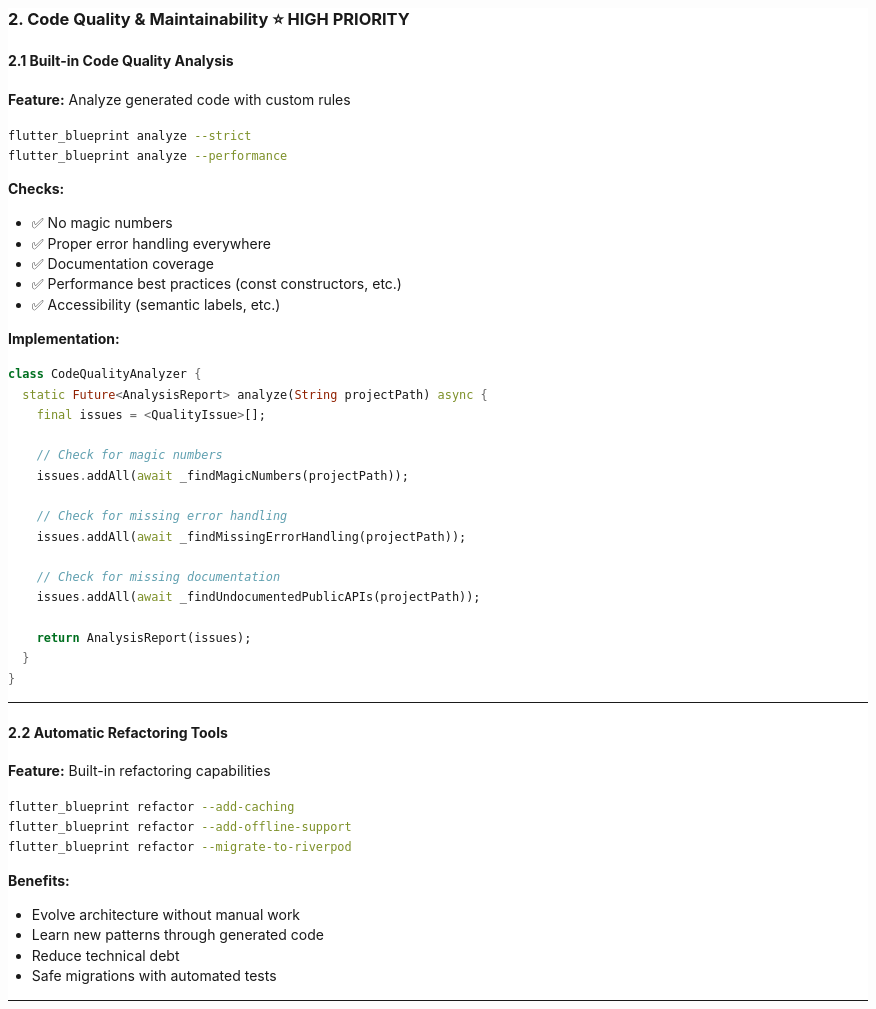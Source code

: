 
### 2. **Code Quality & Maintainability** ⭐ HIGH PRIORITY

#### 2.1 Built-in Code Quality Analysis

**Feature:** Analyze generated code with custom rules

```bash
flutter_blueprint analyze --strict
flutter_blueprint analyze --performance
```

**Checks:**

- ✅ No magic numbers
- ✅ Proper error handling everywhere
- ✅ Documentation coverage
- ✅ Performance best practices (const constructors, etc.)
- ✅ Accessibility (semantic labels, etc.)

**Implementation:**

```dart
class CodeQualityAnalyzer {
  static Future<AnalysisReport> analyze(String projectPath) async {
    final issues = <QualityIssue>[];

    // Check for magic numbers
    issues.addAll(await _findMagicNumbers(projectPath));

    // Check for missing error handling
    issues.addAll(await _findMissingErrorHandling(projectPath));

    // Check for missing documentation
    issues.addAll(await _findUndocumentedPublicAPIs(projectPath));

    return AnalysisReport(issues);
  }
}
```

---

#### 2.2 Automatic Refactoring Tools

**Feature:** Built-in refactoring capabilities

```bash
flutter_blueprint refactor --add-caching
flutter_blueprint refactor --add-offline-support
flutter_blueprint refactor --migrate-to-riverpod
```

**Benefits:**

- Evolve architecture without manual work
- Learn new patterns through generated code
- Reduce technical debt
- Safe migrations with automated tests

---
